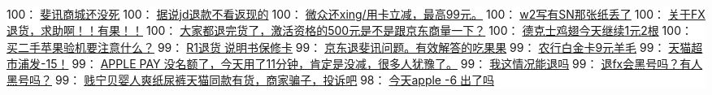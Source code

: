 100： [斐讯商城还没死](http://www.zuanke8.com/thread-5183740-1-1.html)
100： [据说jd退款不看返现的](http://www.zuanke8.com/thread-5184253-1-1.html)
100： [微众还xing/用卡立减，最高99元。](http://www.zuanke8.com/thread-5183458-1-1.html)
100： [w2写有SN那张纸丢了](http://www.zuanke8.com/thread-5184918-1-1.html)
100： [关于FX退货，求助啊！！有果！！](http://www.zuanke8.com/thread-5184654-1-1.html)
100： [大家都退完货了，激活资格的500元是不是跟京东商量一下？](http://www.zuanke8.com/thread-5183574-1-1.html)
100： [德克士鸡翅今天继续1元2根](http://www.zuanke8.com/thread-5184273-1-1.html)
100： [买二手苹果验机要注意什么？](http://www.zuanke8.com/thread-5185419-1-1.html)
99： [R1退货 说明书保修卡](http://www.zuanke8.com/thread-5185179-1-1.html)
99： [京东退斐讯问题。有效解答的吃果果](http://www.zuanke8.com/thread-5185127-1-1.html)
99： [农行白金卡9元羊毛](http://www.zuanke8.com/thread-5184868-1-1.html)
99： [天猫超市浦发-15！](http://www.zuanke8.com/thread-5183770-1-1.html)
99： [APPLE PAY 没名额了，今天用了11分钟，肯定是没减，很多人犹豫了。](http://www.zuanke8.com/thread-5183894-1-1.html)
99： [我这情况能退吗](http://www.zuanke8.com/thread-5185110-1-1.html)
99： [退fx会黑号吗？有人黑号吗？](http://www.zuanke8.com/thread-5184069-1-1.html)
99： [贱宁贝婴人爽纸尿裤天猫同款有货，商家骗子，投诉吧](http://www.zuanke8.com/thread-5185387-1-1.html)
98： [今天apple -6 出了吗](http://www.zuanke8.com/thread-5183841-1-1.html)
